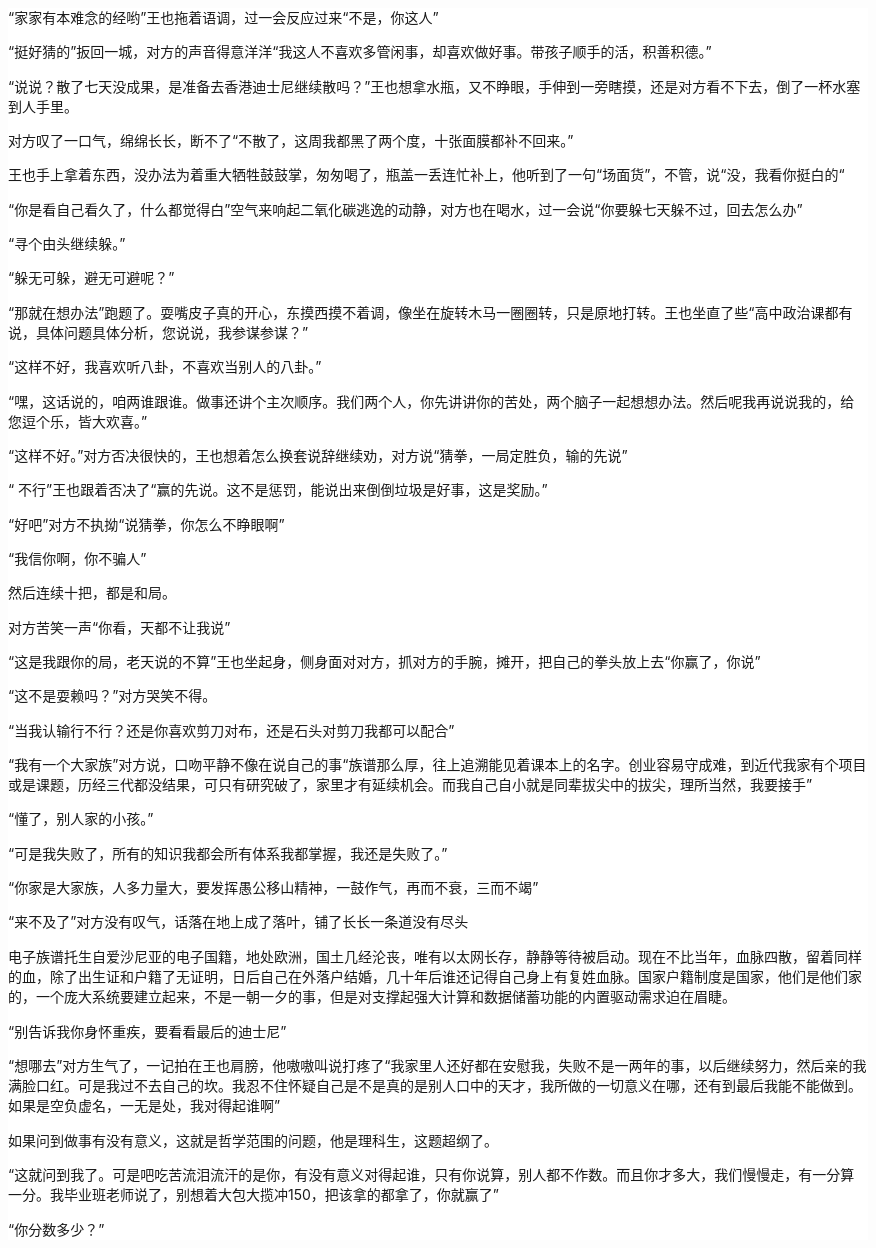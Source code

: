 “家家有本难念的经哟”王也拖着语调，过一会反应过来“不是，你这人”

“挺好猜的”扳回一城，对方的声音得意洋洋“我这人不喜欢多管闲事，却喜欢做好事。带孩子顺手的活，积善积德。”

“说说？散了七天没成果，是准备去香港迪士尼继续散吗？”王也想拿水瓶，又不睁眼，手伸到一旁瞎摸，还是对方看不下去，倒了一杯水塞到人手里。

对方叹了一口气，绵绵长长，断不了“不散了，这周我都黑了两个度，十张面膜都补不回来。”

王也手上拿着东西，没办法为着重大牺牲鼓鼓掌，匆匆喝了，瓶盖一丢连忙补上，他听到了一句“场面货”，不管，说“没，我看你挺白的“

“你是看自己看久了，什么都觉得白”空气来响起二氧化碳逃逸的动静，对方也在喝水，过一会说“你要躲七天躲不过，回去怎么办”

“寻个由头继续躲。”

“躲无可躲，避无可避呢？”

“那就在想办法”跑题了。耍嘴皮子真的开心，东摸西摸不着调，像坐在旋转木马一圈圈转，只是原地打转。王也坐直了些“高中政治课都有说，具体问题具体分析，您说说，我参谋参谋？”

“这样不好，我喜欢听八卦，不喜欢当别人的八卦。”

“嘿，这话说的，咱两谁跟谁。做事还讲个主次顺序。我们两个人，你先讲讲你的苦处，两个脑子一起想想办法。然后呢我再说说我的，给您逗个乐，皆大欢喜。”

“这样不好。”对方否决很快的，王也想着怎么换套说辞继续劝，对方说“猜拳，一局定胜负，输的先说”

“ 不行”王也跟着否决了“赢的先说。这不是惩罚，能说出来倒倒垃圾是好事，这是奖励。”

“好吧”对方不执拗“说猜拳，你怎么不睁眼啊”

“我信你啊，你不骗人”

然后连续十把，都是和局。

对方苦笑一声“你看，天都不让我说”

“这是我跟你的局，老天说的不算”王也坐起身，侧身面对对方，抓对方的手腕，摊开，把自己的拳头放上去“你赢了，你说”

“这不是耍赖吗？”对方哭笑不得。

“当我认输行不行？还是你喜欢剪刀对布，还是石头对剪刀我都可以配合”

“我有一个大家族”对方说，口吻平静不像在说自己的事“族谱那么厚，往上追溯能见着课本上的名字。创业容易守成难，到近代我家有个项目或是课题，历经三代都没结果，可只有研究破了，家里才有延续机会。而我自己自小就是同辈拔尖中的拔尖，理所当然，我要接手”

“懂了，别人家的小孩。”

“可是我失败了，所有的知识我都会所有体系我都掌握，我还是失败了。”

“你家是大家族，人多力量大，要发挥愚公移山精神，一鼓作气，再而不衰，三而不竭”

“来不及了”对方没有叹气，话落在地上成了落叶，铺了长长一条道没有尽头

电子族谱托生自爱沙尼亚的电子国籍，地处欧洲，国土几经沦丧，唯有以太网长存，静静等待被启动。现在不比当年，血脉四散，留着同样的血，除了出生证和户籍了无证明，日后自己在外落户结婚，几十年后谁还记得自己身上有复姓血脉。国家户籍制度是国家，他们是他们家的，一个庞大系统要建立起来，不是一朝一夕的事，但是对支撑起强大计算和数据储蓄功能的内置驱动需求迫在眉睫。

“别告诉我你身怀重疾，要看看最后的迪士尼”

“想哪去”对方生气了，一记拍在王也肩膀，他嗷嗷叫说打疼了“我家里人还好都在安慰我，失败不是一两年的事，以后继续努力，然后亲的我满脸口红。可是我过不去自己的坎。我忍不住怀疑自己是不是真的是别人口中的天才，我所做的一切意义在哪，还有到最后我能不能做到。如果是空负虚名，一无是处，我对得起谁啊”

如果问到做事有没有意义，这就是哲学范围的问题，他是理科生，这题超纲了。

“这就问到我了。可是吧吃苦流泪流汗的是你，有没有意义对得起谁，只有你说算，别人都不作数。而且你才多大，我们慢慢走，有一分算一分。我毕业班老师说了，别想着大包大揽冲150，把该拿的都拿了，你就赢了”

“你分数多少？”
